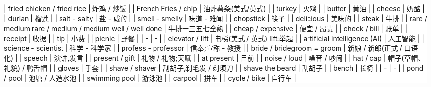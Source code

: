 | fried chicken / fried rice                            | 炸鸡 / 炒饭                       |
| French Fries / chip                                   | 油炸薯条(美式/英式)               |
| turkey                                                | 火鸡                              |
| butter                                                | 黄油                              |
| cheese                                                | 奶酪                              |
| durian                                                | 榴莲                              |
| salt - salty                                          | 盐 - 咸的                         |
| smell - smelly                                        | 味道 - 难闻                       |
| chopstick                                             | 筷子                              |
| delicious                                             | 美味的                            |
| steak                                                 | 牛排                              |
| rare / medium rare / medium / medium well / well done | 牛排一三五七全熟                  |
| cheap / expensive                                     | 便宜 / 昂贵                       |
| check / bill                                          | 账单                              |
| receipt                                               | 收据                              |
| tip                                                   | 小费                              |
| picnic                                                | 野餐                              |
| -                                                     | -                                 |
| elevator / lift                                       | 电梯(美式 / 英式) lift:举起       |
| artificial intelligence (AI)                          | 人工智能                          |
| science - scientist                                   | 科学 - 科学家                     |
| profess - professor                                   | 信奉;宣称 - 教授                  |
| bride / bridegroom = groom                            | 新娘 / 新郎(正式 / 口语化)        |
| speech                                                | 演讲,发言                         |
| present / gift                                        | 礼物 / 礼物;天赋                  |
| at present                                            | 目前                              |
| noise / loud                                          | 噪音 / 吵闹                       |
| hat / cap                                             | 帽子(草帽、礼貌) / 鸭舌帽         |
| gloves                                                | 手套                              |
| shave / shaver                                        | 刮胡子,剃毛发 / 剃须刀            |
| shave the beard                                       | 刮胡子                            |
| bench                                                 | 长椅                              |
| -                                                     | -                                 |
| pond / pool                                           | 池塘 / 人造水池                   |
| swimming pool                                         | 游泳池                            |
| carpool                                               | 拼车                              |
| cycle / bike                                          | 自行车                            |